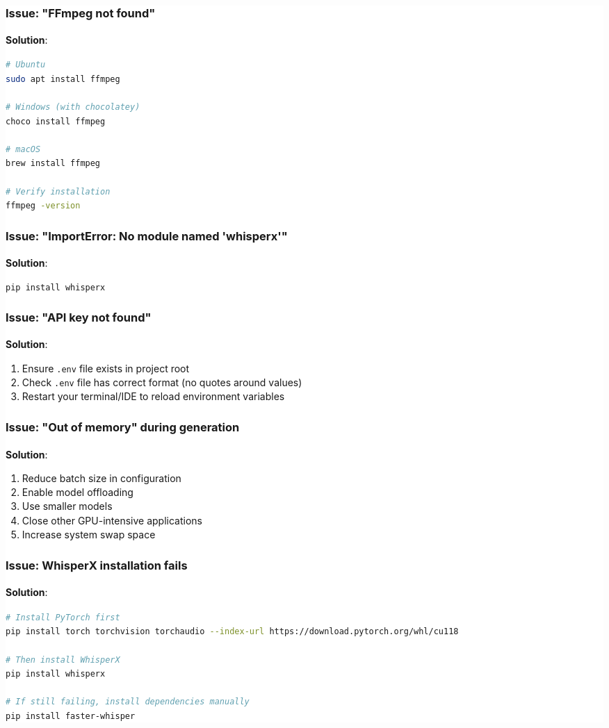 ### Issue: "FFmpeg not found"

**Solution**:
```bash
# Ubuntu
sudo apt install ffmpeg

# Windows (with chocolatey)
choco install ffmpeg

# macOS
brew install ffmpeg

# Verify installation
ffmpeg -version
```

### Issue: "ImportError: No module named 'whisperx'"

**Solution**:
```bash
pip install whisperx
```

### Issue: "API key not found"

**Solution**:
1. Ensure `.env` file exists in project root
2. Check `.env` file has correct format (no quotes around values)
3. Restart your terminal/IDE to reload environment variables

### Issue: "Out of memory" during generation

**Solution**:
1. Reduce batch size in configuration
2. Enable model offloading
3. Use smaller models
4. Close other GPU-intensive applications
5. Increase system swap space

### Issue: WhisperX installation fails

**Solution**:
```bash
# Install PyTorch first
pip install torch torchvision torchaudio --index-url https://download.pytorch.org/whl/cu118

# Then install WhisperX
pip install whisperx

# If still failing, install dependencies manually
pip install faster-whisper
```
